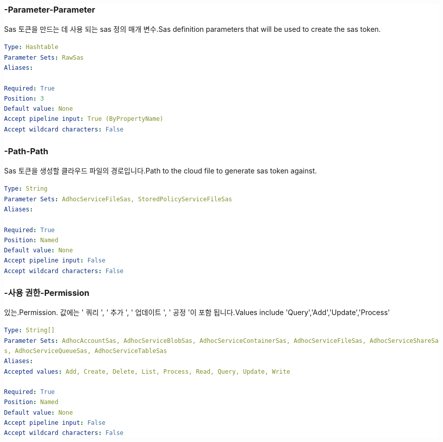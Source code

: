 ### <span data-ttu-id="39f4f-153">-Parameter</span><span class="sxs-lookup"><span data-stu-id="39f4f-153">-Parameter</span></span>
<span data-ttu-id="39f4f-154">Sas 토큰을 만드는 데 사용 되는 sas 정의 매개 변수.</span><span class="sxs-lookup"><span data-stu-id="39f4f-154">Sas definition parameters that will be used to create the sas token.</span></span>

```yaml
Type: Hashtable
Parameter Sets: RawSas
Aliases:

Required: True
Position: 3
Default value: None
Accept pipeline input: True (ByPropertyName)
Accept wildcard characters: False
```

### <span data-ttu-id="39f4f-155">-Path</span><span class="sxs-lookup"><span data-stu-id="39f4f-155">-Path</span></span>
<span data-ttu-id="39f4f-156">Sas 토큰을 생성할 클라우드 파일의 경로입니다.</span><span class="sxs-lookup"><span data-stu-id="39f4f-156">Path to the cloud file to generate sas token against.</span></span>

```yaml
Type: String
Parameter Sets: AdhocServiceFileSas, StoredPolicyServiceFileSas
Aliases:

Required: True
Position: Named
Default value: None
Accept pipeline input: False
Accept wildcard characters: False
```

### <span data-ttu-id="39f4f-157">-사용 권한</span><span class="sxs-lookup"><span data-stu-id="39f4f-157">-Permission</span></span>
<span data-ttu-id="39f4f-158">있는.</span><span class="sxs-lookup"><span data-stu-id="39f4f-158">Permission.</span></span> <span data-ttu-id="39f4f-159">값에는 ' 쿼리 ', ' 추가 ', ' 업데이트 ', ' 공정 '이 포함 됩니다.</span><span class="sxs-lookup"><span data-stu-id="39f4f-159">Values include 'Query','Add','Update','Process'</span></span>

```yaml
Type: String[]
Parameter Sets: AdhocAccountSas, AdhocServiceBlobSas, AdhocServiceContainerSas, AdhocServiceFileSas, AdhocServiceShareSas, AdhocServiceQueueSas, AdhocServiceTableSas
Aliases:
Accepted values: Add, Create, Delete, List, Process, Read, Query, Update, Write

Required: True
Position: Named
Default value: None
Accept pipeline input: False
Accept wildcard characters: False
```
